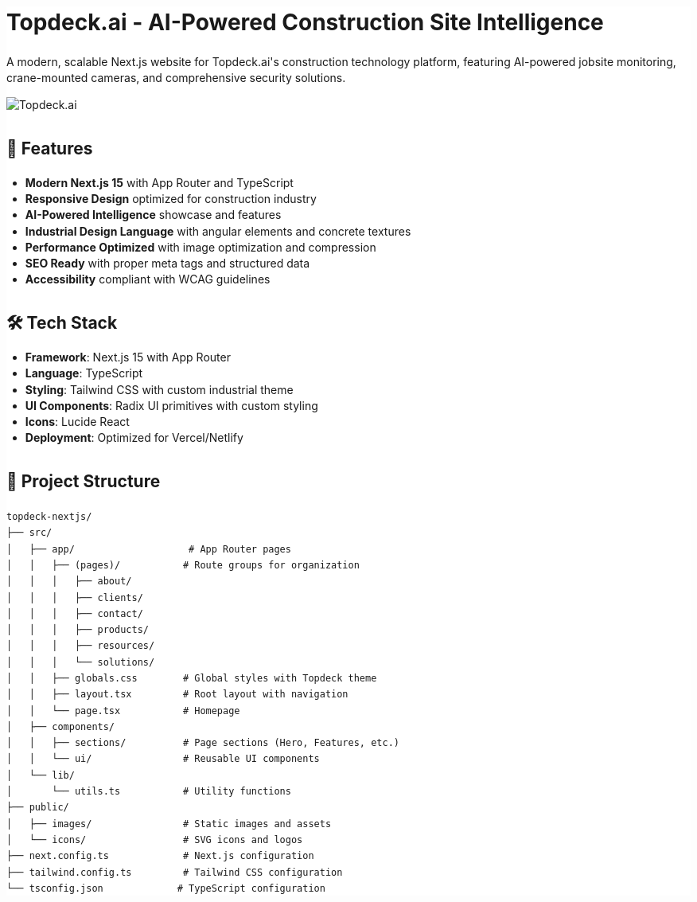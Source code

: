 # Topdeck.ai - AI-Powered Construction Site Intelligence

A modern, scalable Next.js website for Topdeck.ai's construction technology platform, featuring AI-powered jobsite monitoring, crane-mounted cameras, and comprehensive security solutions.

![Topdeck.ai](public/images/topdeck-hero.jpg)

## 🚀 Features

- **Modern Next.js 15** with App Router and TypeScript
- **Responsive Design** optimized for construction industry
- **AI-Powered Intelligence** showcase and features
- **Industrial Design Language** with angular elements and concrete textures
- **Performance Optimized** with image optimization and compression
- **SEO Ready** with proper meta tags and structured data
- **Accessibility** compliant with WCAG guidelines

## 🛠️ Tech Stack

- **Framework**: Next.js 15 with App Router
- **Language**: TypeScript
- **Styling**: Tailwind CSS with custom industrial theme
- **UI Components**: Radix UI primitives with custom styling
- **Icons**: Lucide React
- **Deployment**: Optimized for Vercel/Netlify

## 📁 Project Structure

```
topdeck-nextjs/
├── src/
│   ├── app/                    # App Router pages
│   │   ├── (pages)/           # Route groups for organization
│   │   │   ├── about/
│   │   │   ├── clients/
│   │   │   ├── contact/
│   │   │   ├── products/
│   │   │   ├── resources/
│   │   │   └── solutions/
│   │   ├── globals.css        # Global styles with Topdeck theme
│   │   ├── layout.tsx         # Root layout with navigation
│   │   └── page.tsx           # Homepage
│   ├── components/
│   │   ├── sections/          # Page sections (Hero, Features, etc.)
│   │   └── ui/                # Reusable UI components
│   └── lib/
│       └── utils.ts           # Utility functions
├── public/
│   ├── images/                # Static images and assets
│   └── icons/                 # SVG icons and logos
├── next.config.ts             # Next.js configuration
├── tailwind.config.ts         # Tailwind CSS configuration
└── tsconfig.json             # TypeScript configuration
```
